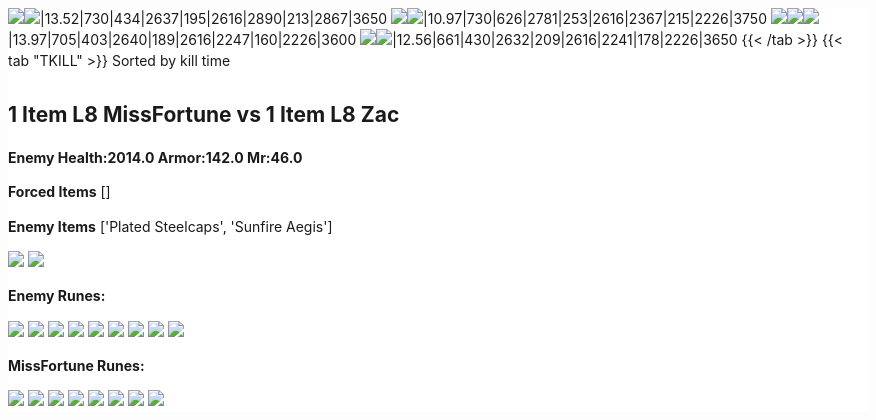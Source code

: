![](/item/3091.png)![](/item/1055.png)|13.52|730|434|2637|195|2616|2890|213|2867|3650
![](/item/3153.png)![](/item/1055.png)|10.97|730|626|2781|253|2616|2367|215|2226|3750
![](/item/3046.png)![](/item/1055.png)![](/item/1036.png)|13.97|705|403|2640|189|2616|2247|160|2226|3600
![](/item/3115.png)![](/item/1055.png)|12.56|661|430|2632|209|2616|2241|178|2226|3650
{{< /tab >}}
{{< tab "TKILL" >}}
Sorted by kill time
## 1 Item L8 MissFortune vs 1 Item L8 Zac

**Enemy Health:2014.0 Armor:142.0 Mr:46.0**


**Forced Items** []








**Enemy Items** ['Plated Steelcaps', 'Sunfire Aegis']





![](/item/3047.png)
![](/item/3068.png)



**Enemy Runes:**





![](/Styles/Resolve/VeteranAftershock/VeteranAftershock.png)
![](/Styles/Resolve/FontOfLife/FontOfLife.png)
![](/Styles/Resolve/Conditioning/Conditioning.png)
![](/Styles/Resolve/Revitalize/Revitalize.png)
![](/Styles/Inspiration/MagicalFootwear/MagicalFootwear.png)
![](/Styles/Inspiration/CosmicInsight/CosmicInsight.png)
![](/StatMods/StatModsCDRScalingIcon.png)
![](/StatMods/StatModsArmorIcon.png)
![](/StatMods/StatModsHealthScalingIcon.png)



**MissFortune Runes:**


![](/Styles/Precision/PressTheAttack/PressTheAttack.png)
![](/Styles/Precision/Overheal.png)
![](/Styles/Precision/LegendBloodline/LegendBloodline.png)
![](/Styles/Precision/CoupDeGrace/CoupDeGrace.png)
![](/Styles/Sorcery/AbsoluteFocus/AbsoluteFocus.png)
![](/Styles/Sorcery/GatheringStorm/GatheringStorm.png)
![](/StatMods/StatModsAdaptiveForceIcon.png)
![](/StatMods/StatModsAdaptiveForceIcon.png)